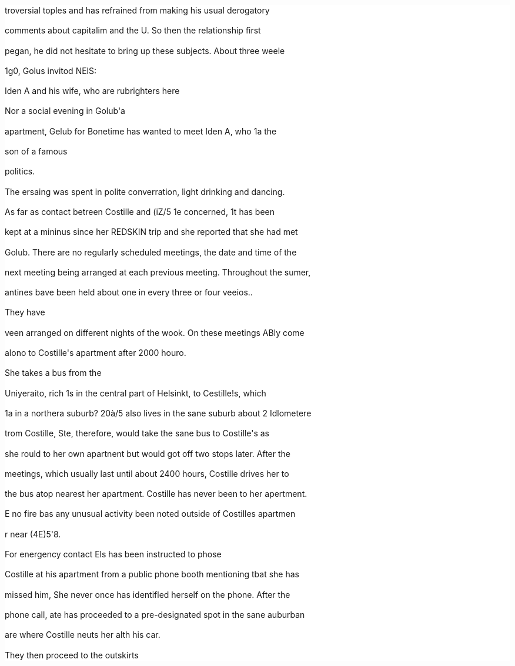 troversial toples and has refrained from making his usual derogatory

comments about capitalim and the U. So then the relationship first

pegan, he did not hesitate to bring up these subjects. About three weele

1g0, Golus invitod NElS:

Iden A and his wife, who are rubrighters here

Nor a social evening in Golub'a

apartment, Gelub for Bonetime has wanted to meet Iden A, who 1a the

son of a famous

politics.

The ersaing was spent in polite converration, light drinking and dancing.

As far as contact betreen Costille and (iZ/5 1e concerned, 1t has been

kept at a mininus since her REDSKIN trip and she reported that she had met

Golub. There are no regularly scheduled meetings, the date and time of the

next meeting being arranged at each previous meeting. Throughout the sumer,

antines bave been held about one in every three or four veeios..

They have

veen arranged on different nights of the wook. On these meetings ABly come

alono to Costille's apartment after 2000 houro.

She takes a bus from the

Uniyeraito, rich 1s in the central part of Helsinkt, to Cestille!s, which

1a in a northera suburb? 20à/5 also lives in the sane suburb about 2 Idlometere

trom Costille, Ste, therefore, would take the sane bus to Costille's as

she rould to her own apartnent but would got off two stops later. After the

meetings, which usually last until about 2400 hours, Costille drives her to

the bus atop nearest her apartment. Costille has never been to her apertment.

E no fire bas any unusual activity been noted outside of Costilles apartmen

r near (4E)5'8.

For energency contact Els has been instructed to phose

Costille at his apartment from a public phone booth mentioning tbat she has

missed him, She never once has identifled herself on the phone. After the

phone call, ate has proceeded to a pre-designated spot in the sane auburban

are where Costille neuts her alth his car.

They then proceed to the outskirts

